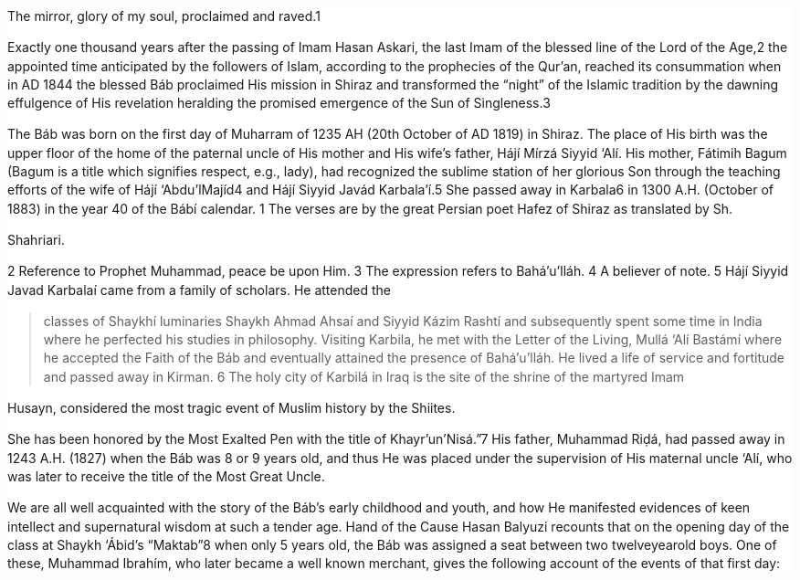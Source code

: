 The mirror, glory of my soul, proclaimed and raved.1

Exactly one thousand years after the passing of Imam
Hasan Askari, the last Imam of the blessed line of the Lord of
the Age,2 the appointed time anticipated by the followers of
Islam, according to the prophecies of the Qur’an, reached its
consummation when in AD 1844 the blessed Báb proclaimed
His mission in Shiraz and transformed the “night” of the Islamic
tradition by the dawning effulgence of His revelation heralding
the promised emergence of the Sun of Singleness.3

The Báb was born on the first day of Muharram of 1235 AH
(20th October of AD 1819) in Shiraz. The place of His birth was
the upper floor of the home of the paternal uncle of His mother
and His wife’s father, Hájí Mírzá Siyyid ‘Alí. His mother,
Fátimih Bagum (Bagum is a title which signifies respect, e.g.,
lady), had recognized the sublime station of her glorious Son
through the teaching efforts of the wife of Hájí ‘Abdu’l­Majíd4
and Hájí Siyyid Javád Karbala’í.5 She passed away in Karbala6 in
1300 A.H. (October of 1883) in the year 40 of the Bábí calendar.
1   The verses are by the great Persian poet Hafez of Shiraz as translated by Sh.

Shahriari.

2   Reference to Prophet Muhammad, peace be upon Him.
3   The expression refers to Bahá’u’lláh.
4   A believer of note.
5   Hájí Siyyid Javad Karbalaí came from a family of scholars. He attended the

> classes of Shaykhí luminaries Shaykh Ahmad Ahsaí and Siyyid Kázim Rashtí
> and subsequently spent some time in India where he perfected his studies in
> philosophy. Visiting Karbila, he met with the Letter of the Living, Mullá ‘Alí
> Bastámí where he accepted the Faith of the Báb and eventually attained the
> presence of Bahá’u’lláh. He lived a life of service and fortitude and passed
> away in Kirman.
6   The holy city of Karbilá in Iraq is the site of the shrine of the martyred Imam

Husayn, considered the most tragic event of Muslim history by the Shiites.

She has been honored by the Most Exalted Pen with the title of
Khayr’un’Nisá.”7 His father, Muhammad Riḍá, had passed
away in 1243 A.H. (1827) when the Báb was 8 or 9 years old, and
thus He was placed under the supervision of His maternal uncle
‘Alí, who was later to receive the title of the Most Great Uncle.

We are all well acquainted with the story of the Báb’s early
childhood and youth, and how He manifested evidences of keen
intellect and supernatural wisdom at such a tender age. Hand of
the Cause Hasan Balyuzi recounts that on the opening day of
the class at Shaykh ‘Ábid’s “Maktab”8 when only 5 years old,
the Báb was assigned a seat between two twelve­year­old boys.
One of these, Muhammad Ibrahím, who later became a well­
known merchant, gives the following account of the events of
that first day:
